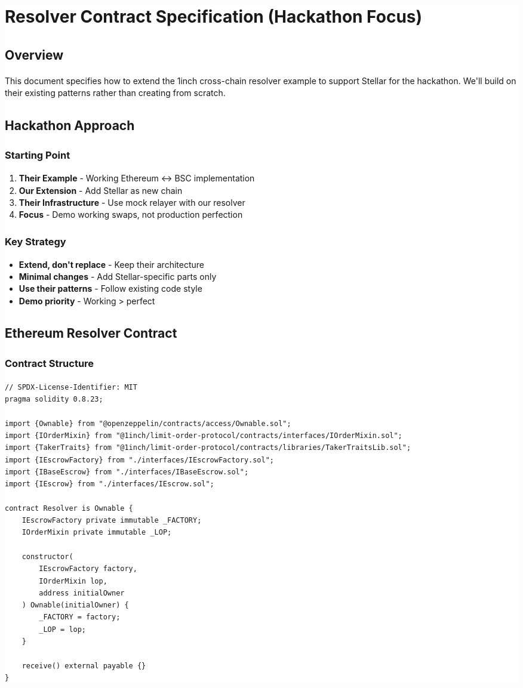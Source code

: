 # Resolver Contract Specification (Hackathon Focus)

## Overview

This document specifies how to extend the 1inch cross-chain resolver example to support Stellar for the hackathon. We'll build on their existing patterns rather than creating from scratch.

## Hackathon Approach

### Starting Point

1. **Their Example** - Working Ethereum ↔ BSC implementation
2. **Our Extension** - Add Stellar as new chain
3. **Their Infrastructure** - Use mock relayer with our resolver
4. **Focus** - Demo working swaps, not production perfection

### Key Strategy

- **Extend, don't replace** - Keep their architecture
- **Minimal changes** - Add Stellar-specific parts only
- **Use their patterns** - Follow existing code style
- **Demo priority** - Working > perfect

## Ethereum Resolver Contract

### Contract Structure

```solidity
// SPDX-License-Identifier: MIT
pragma solidity 0.8.23;

import {Ownable} from "@openzeppelin/contracts/access/Ownable.sol";
import {IOrderMixin} from "@1inch/limit-order-protocol/contracts/interfaces/IOrderMixin.sol";
import {TakerTraits} from "@1inch/limit-order-protocol/contracts/libraries/TakerTraitsLib.sol";
import {IEscrowFactory} from "./interfaces/IEscrowFactory.sol";
import {IBaseEscrow} from "./interfaces/IBaseEscrow.sol";
import {IEscrow} from "./interfaces/IEscrow.sol";

contract Resolver is Ownable {
    IEscrowFactory private immutable _FACTORY;
    IOrderMixin private immutable _LOP;

    constructor(
        IEscrowFactory factory, 
        IOrderMixin lop, 
        address initialOwner
    ) Ownable(initialOwner) {
        _FACTORY = factory;
        _LOP = lop;
    }

    receive() external payable {}
}
```
